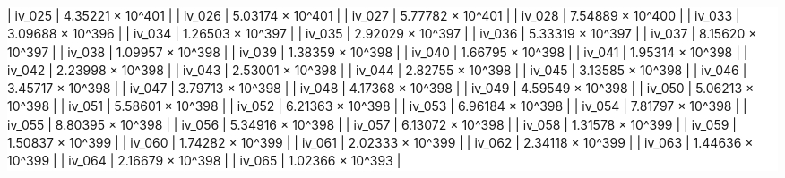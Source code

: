 | iv_025 | 4.35221 × 10^401 |
| iv_026 | 5.03174 × 10^401 |
| iv_027 | 5.77782 × 10^401 |
| iv_028 | 7.54889 × 10^400 |
| iv_033 | 3.09688 × 10^396 |
| iv_034 | 1.26503 × 10^397 |
| iv_035 | 2.92029 × 10^397 |
| iv_036 | 5.33319 × 10^397 |
| iv_037 | 8.15620 × 10^397 |
| iv_038 | 1.09957 × 10^398 |
| iv_039 | 1.38359 × 10^398 |
| iv_040 | 1.66795 × 10^398 |
| iv_041 | 1.95314 × 10^398 |
| iv_042 | 2.23998 × 10^398 |
| iv_043 | 2.53001 × 10^398 |
| iv_044 | 2.82755 × 10^398 |
| iv_045 | 3.13585 × 10^398 |
| iv_046 | 3.45717 × 10^398 |
| iv_047 | 3.79713 × 10^398 |
| iv_048 | 4.17368 × 10^398 |
| iv_049 | 4.59549 × 10^398 |
| iv_050 | 5.06213 × 10^398 |
| iv_051 | 5.58601 × 10^398 |
| iv_052 | 6.21363 × 10^398 |
| iv_053 | 6.96184 × 10^398 |
| iv_054 | 7.81797 × 10^398 |
| iv_055 | 8.80395 × 10^398 |
| iv_056 | 5.34916 × 10^398 |
| iv_057 | 6.13072 × 10^398 |
| iv_058 | 1.31578 × 10^399 |
| iv_059 | 1.50837 × 10^399 |
| iv_060 | 1.74282 × 10^399 |
| iv_061 | 2.02333 × 10^399 |
| iv_062 | 2.34118 × 10^399 |
| iv_063 | 1.44636 × 10^399 |
| iv_064 | 2.16679 × 10^398 |
| iv_065 | 1.02366 × 10^393 |